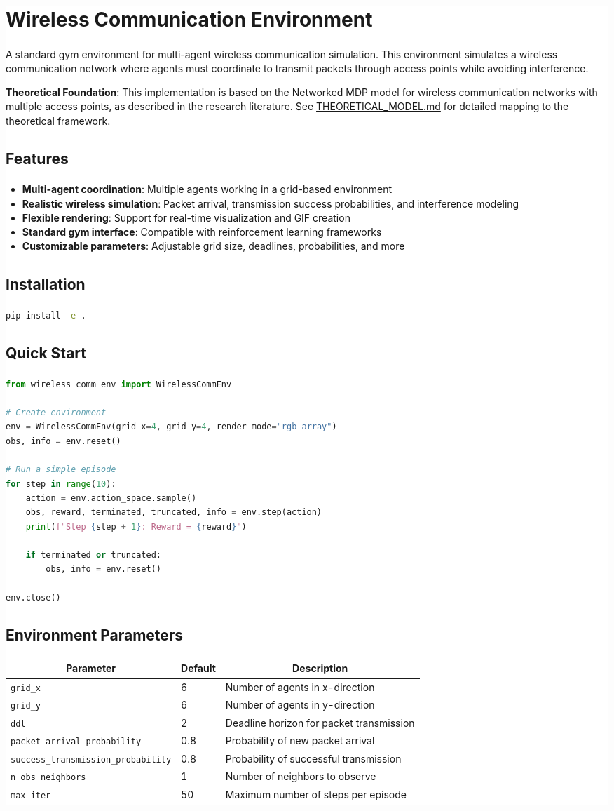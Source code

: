 # Wireless Communication Environment

A standard gym environment for multi-agent wireless communication simulation. This environment simulates a wireless communication network where agents must coordinate to transmit packets through access points while avoiding interference.

**Theoretical Foundation**: This implementation is based on the Networked MDP model for wireless communication networks with multiple access points, as described in the research literature. See [THEORETICAL_MODEL.md](THEORETICAL_MODEL.md) for detailed mapping to the theoretical framework.

## Features

- **Multi-agent coordination**: Multiple agents working in a grid-based environment
- **Realistic wireless simulation**: Packet arrival, transmission success probabilities, and interference modeling
- **Flexible rendering**: Support for real-time visualization and GIF creation
- **Standard gym interface**: Compatible with reinforcement learning frameworks
- **Customizable parameters**: Adjustable grid size, deadlines, probabilities, and more

## Installation

```bash
pip install -e .
```

## Quick Start

```python
from wireless_comm_env import WirelessCommEnv

# Create environment
env = WirelessCommEnv(grid_x=4, grid_y=4, render_mode="rgb_array")
obs, info = env.reset()

# Run a simple episode
for step in range(10):
    action = env.action_space.sample()
    obs, reward, terminated, truncated, info = env.step(action)
    print(f"Step {step + 1}: Reward = {reward}")
    
    if terminated or truncated:
        obs, info = env.reset()

env.close()
```

## Environment Parameters

| Parameter | Default | Description |
|-----------|---------|-------------|
| `grid_x` | 6 | Number of agents in x-direction |
| `grid_y` | 6 | Number of agents in y-direction |
| `ddl` | 2 | Deadline horizon for packet transmission |
| `packet_arrival_probability` | 0.8 | Probability of new packet arrival |
| `success_transmission_probability` | 0.8 | Probability of successful transmission |
| `n_obs_neighbors` | 1 | Number of neighbors to observe |
| `max_iter` | 50 | Maximum number of steps per episode |